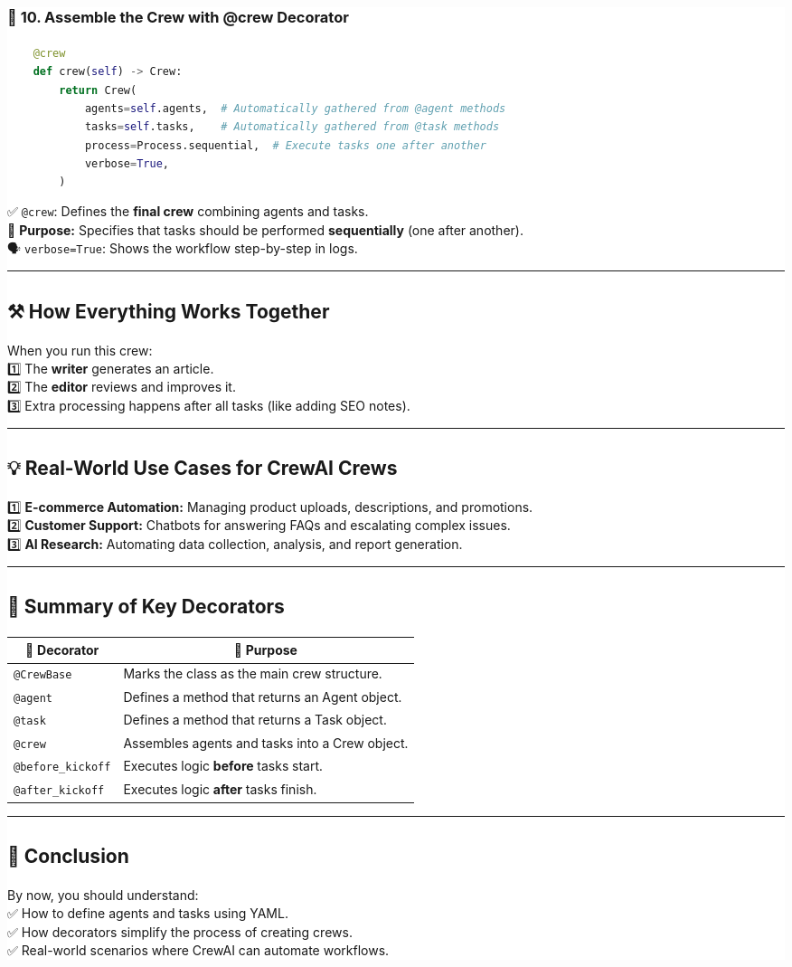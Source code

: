 
### 🚀 **10. Assemble the Crew with @crew Decorator**  
```python
    @crew
    def crew(self) -> Crew:
        return Crew(
            agents=self.agents,  # Automatically gathered from @agent methods
            tasks=self.tasks,    # Automatically gathered from @task methods
            process=Process.sequential,  # Execute tasks one after another
            verbose=True,
        )
```
✅ `@crew`: Defines the **final crew** combining agents and tasks.  
📌 **Purpose:** Specifies that tasks should be performed **sequentially** (one after another).  
🗣️ `verbose=True`: Shows the workflow step-by-step in logs.

---

## ⚒️ **How Everything Works Together**  
When you run this crew:  
1️⃣ The **writer** generates an article.  
2️⃣ The **editor** reviews and improves it.  
3️⃣ Extra processing happens after all tasks (like adding SEO notes).  

---

## 💡 **Real-World Use Cases for CrewAI Crews**  
1️⃣ **E-commerce Automation:** Managing product uploads, descriptions, and promotions.  
2️⃣ **Customer Support:** Chatbots for answering FAQs and escalating complex issues.  
3️⃣ **AI Research:** Automating data collection, analysis, and report generation.  

---

## 💬 **Summary of Key Decorators**  
| 🚀 **Decorator**        | 🎯 **Purpose**                                     |
|-------------------------|----------------------------------------------------|
| `@CrewBase`             | Marks the class as the main crew structure.        |
| `@agent`                | Defines a method that returns an Agent object.     |
| `@task`                 | Defines a method that returns a Task object.       |
| `@crew`                 | Assembles agents and tasks into a Crew object.     |
| `@before_kickoff`       | Executes logic **before** tasks start.             |
| `@after_kickoff`        | Executes logic **after** tasks finish.             |

---

## 🎉 **Conclusion**  
By now, you should understand:  
✅ How to define agents and tasks using YAML.  
✅ How decorators simplify the process of creating crews.  
✅ Real-world scenarios where CrewAI can automate workflows.  
